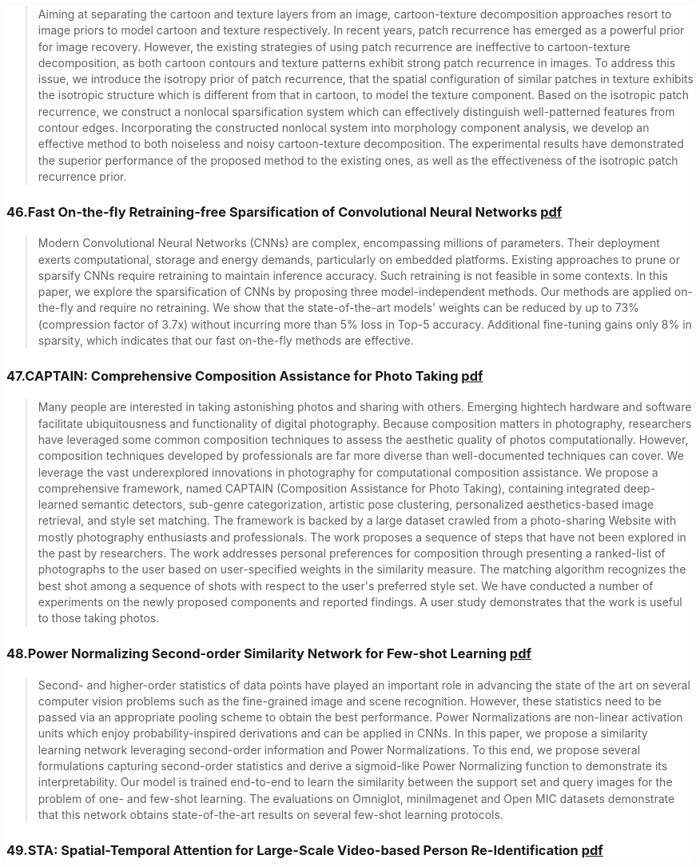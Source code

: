 >  Aiming at separating the cartoon and texture layers from an image, cartoon-texture decomposition approaches resort to image priors to model cartoon and texture respectively. In recent years, patch recurrence has emerged as a powerful prior for image recovery. However, the existing strategies of using patch recurrence are ineffective to cartoon-texture decomposition, as both cartoon contours and texture patterns exhibit strong patch recurrence in images. To address this issue, we introduce the isotropy prior of patch recurrence, that the spatial configuration of similar patches in texture exhibits the isotropic structure which is different from that in cartoon, to model the texture component. Based on the isotropic patch recurrence, we construct a nonlocal sparsification system which can effectively distinguish well-patterned features from contour edges. Incorporating the constructed nonlocal system into morphology component analysis, we develop an effective method to both noiseless and noisy cartoon-texture decomposition. The experimental results have demonstrated the superior performance of the proposed method to the existing ones, as well as the effectiveness of the isotropic patch recurrence prior. 
### 46.Fast On-the-fly Retraining-free Sparsification of Convolutional Neural Networks  [ pdf ](https://arxiv.org/pdf/1811.04199.pdf)
>  Modern Convolutional Neural Networks (CNNs) are complex, encompassing millions of parameters. Their deployment exerts computational, storage and energy demands, particularly on embedded platforms. Existing approaches to prune or sparsify CNNs require retraining to maintain inference accuracy. Such retraining is not feasible in some contexts. In this paper, we explore the sparsification of CNNs by proposing three model-independent methods. Our methods are applied on-the-fly and require no retraining. We show that the state-of-the-art models&#39; weights can be reduced by up to 73% (compression factor of 3.7x) without incurring more than 5% loss in Top-5 accuracy. Additional fine-tuning gains only 8% in sparsity, which indicates that our fast on-the-fly methods are effective. 
### 47.CAPTAIN: Comprehensive Composition Assistance for Photo Taking  [ pdf ](https://arxiv.org/pdf/1811.04184.pdf)
>  Many people are interested in taking astonishing photos and sharing with others. Emerging hightech hardware and software facilitate ubiquitousness and functionality of digital photography. Because composition matters in photography, researchers have leveraged some common composition techniques to assess the aesthetic quality of photos computationally. However, composition techniques developed by professionals are far more diverse than well-documented techniques can cover. We leverage the vast underexplored innovations in photography for computational composition assistance. We propose a comprehensive framework, named CAPTAIN (Composition Assistance for Photo Taking), containing integrated deep-learned semantic detectors, sub-genre categorization, artistic pose clustering, personalized aesthetics-based image retrieval, and style set matching. The framework is backed by a large dataset crawled from a photo-sharing Website with mostly photography enthusiasts and professionals. The work proposes a sequence of steps that have not been explored in the past by researchers. The work addresses personal preferences for composition through presenting a ranked-list of photographs to the user based on user-specified weights in the similarity measure. The matching algorithm recognizes the best shot among a sequence of shots with respect to the user&#39;s preferred style set. We have conducted a number of experiments on the newly proposed components and reported findings. A user study demonstrates that the work is useful to those taking photos. 
### 48.Power Normalizing Second-order Similarity Network for Few-shot Learning  [ pdf ](https://arxiv.org/pdf/1811.04167.pdf)
>  Second- and higher-order statistics of data points have played an important role in advancing the state of the art on several computer vision problems such as the fine-grained image and scene recognition. However, these statistics need to be passed via an appropriate pooling scheme to obtain the best performance. Power Normalizations are non-linear activation units which enjoy probability-inspired derivations and can be applied in CNNs. In this paper, we propose a similarity learning network leveraging second-order information and Power Normalizations. To this end, we propose several formulations capturing second-order statistics and derive a sigmoid-like Power Normalizing function to demonstrate its interpretability. Our model is trained end-to-end to learn the similarity between the support set and query images for the problem of one- and few-shot learning. The evaluations on Omniglot, miniImagenet and Open MIC datasets demonstrate that this network obtains state-of-the-art results on several few-shot learning protocols. 
### 49.STA: Spatial-Temporal Attention for Large-Scale Video-based Person Re-Identification  [ pdf ](https://arxiv.org/pdf/1811.04129.pdf)